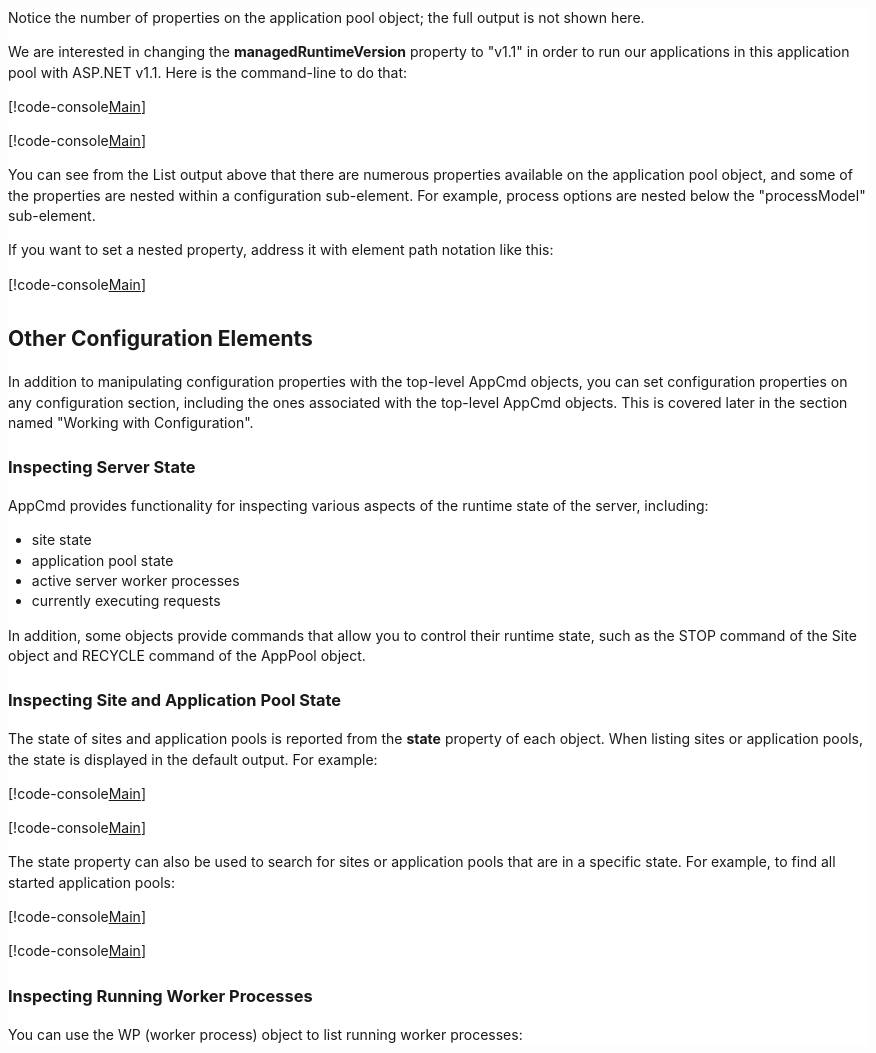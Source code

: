 Notice the number of properties on the application pool object; the full output is not shown here.

We are interested in changing the **managedRuntimeVersion** property to "v1.1" in order to run our applications in this application pool with ASP.NET v1.1. Here is the command-line to do that:

[!code-console[Main](getting-started-with-appcmdexe/samples/sample53.cmd)]

[!code-console[Main](getting-started-with-appcmdexe/samples/sample54.cmd)]

You can see from the List output above that there are numerous properties available on the application pool object, and some of the properties are nested within a configuration sub-element. For example, process options are nested below the "processModel" sub-element.

If you want to set a nested property, address it with element path notation like this:

[!code-console[Main](getting-started-with-appcmdexe/samples/sample55.cmd)]

<a id="Other"></a>

## Other Configuration Elements

In addition to manipulating configuration properties with the top-level AppCmd objects, you can set configuration properties on any configuration section, including the ones associated with the top-level AppCmd objects. This is covered later in the section named "Working with Configuration".

### Inspecting Server State

AppCmd provides functionality for inspecting various aspects of the runtime state of the server, including:

- site state
- application pool state
- active server worker processes
- currently executing requests

In addition, some objects provide commands that allow you to control their runtime state, such as the STOP command of the Site object and RECYCLE command of the AppPool object.

### Inspecting Site and Application Pool State

The state of sites and application pools is reported from the **state** property of each object. When listing sites or application pools, the state is displayed in the default output. For example:

[!code-console[Main](getting-started-with-appcmdexe/samples/sample56.cmd)]

[!code-console[Main](getting-started-with-appcmdexe/samples/sample57.cmd)]

The state property can also be used to search for sites or application pools that are in a specific state. For example, to find all started application pools:

[!code-console[Main](getting-started-with-appcmdexe/samples/sample58.cmd)]

[!code-console[Main](getting-started-with-appcmdexe/samples/sample59.cmd)]

### Inspecting Running Worker Processes

You can use the WP (worker process) object to list running worker processes:
